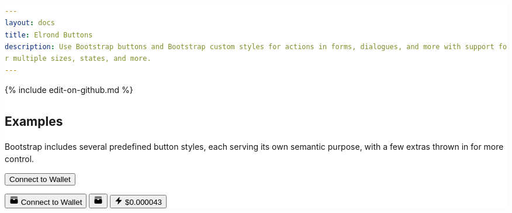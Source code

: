 ```yaml
---
layout: docs
title: Elrond Buttons
description: Use Bootstrap buttons and Bootstrap custom styles for actions in forms, dialogues, and more with support for multiple sizes, states, and more.
---
```


{% include edit-on-github.md %}

## Examples
Bootstrap includes several predefined button styles, each serving its own semantic purpose, with a few extras thrown in for more control.

<div class="ct-example d-md-flex align-items-center">

<button class="btn btn-info me-2" type="button">Connect to Wallet</button>

<button class="btn btn-info btn-icon d-flex align-items-center me-2" type="button">
	<span class="btn-inner--icon me-1">
		<svg xmlns="http://www.w3.org/2000/svg" class="d-block" width="16" height="16" viewBox="0 0 24 24" fill="currentColor">
			<path d="M2.273 5.625A4.483 4.483 0 015.25 4.5h13.5c1.141 0 2.183.425 2.977 1.125A3 3 0 0018.75 3H5.25a3 3 0 00-2.977 2.625zM2.273 8.625A4.483 4.483 0 015.25 7.5h13.5c1.141 0 2.183.425 2.977 1.125A3 3 0 0018.75 6H5.25a3 3 0 00-2.977 2.625zM5.25 9a3 3 0 00-3 3v6a3 3 0 003 3h13.5a3 3 0 003-3v-6a3 3 0 00-3-3H15a.75.75 0 00-.75.75 2.25 2.25 0 01-4.5 0A.75.75 0 009 9H5.25z" />
		</svg>
	</span>
  <span class="btn-inner--text">Connect to Wallet</span>
</button>

<button type="button" class="btn btn-info btn-icon px-3 me-2">
	<svg xmlns="http://www.w3.org/2000/svg" class="d-block" width="16" height="16" viewBox="0 0 24 24" fill="currentColor">
		<path d="M2.273 5.625A4.483 4.483 0 015.25 4.5h13.5c1.141 0 2.183.425 2.977 1.125A3 3 0 0018.75 3H5.25a3 3 0 00-2.977 2.625zM2.273 8.625A4.483 4.483 0 015.25 7.5h13.5c1.141 0 2.183.425 2.977 1.125A3 3 0 0018.75 6H5.25a3 3 0 00-2.977 2.625zM5.25 9a3 3 0 00-3 3v6a3 3 0 003 3h13.5a3 3 0 003-3v-6a3 3 0 00-3-3H15a.75.75 0 00-.75.75 2.25 2.25 0 01-4.5 0A.75.75 0 009 9H5.25z" />
	</svg>
</button>


<button class="btn btn-info btn-rounded border-radius-top-end-lg border-radius-bottom-end-lg d-flex align-items-center me-2 ps-2 py-2" type="button">
	<span class="badge badge-lg badge-circle bg-white">
		<svg width="14" height="14" xmlns="http://www.w3.org/2000/svg" viewBox="0 0 24 24" fill="currentColor">
		  <path fill-rule="evenodd" d="M14.615 1.595a.75.75 0 01.359.852L12.982 9.75h7.268a.75.75 0 01.548 1.262l-10.5 11.25a.75.75 0 01-1.272-.71l1.992-7.302H3.75a.75.75 0 01-.548-1.262l10.5-11.25a.75.75 0 01.913-.143z" clip-rule="evenodd" />
		</svg>
	</span>
	<span class="text-xs">$0.000043</span>
</button>
